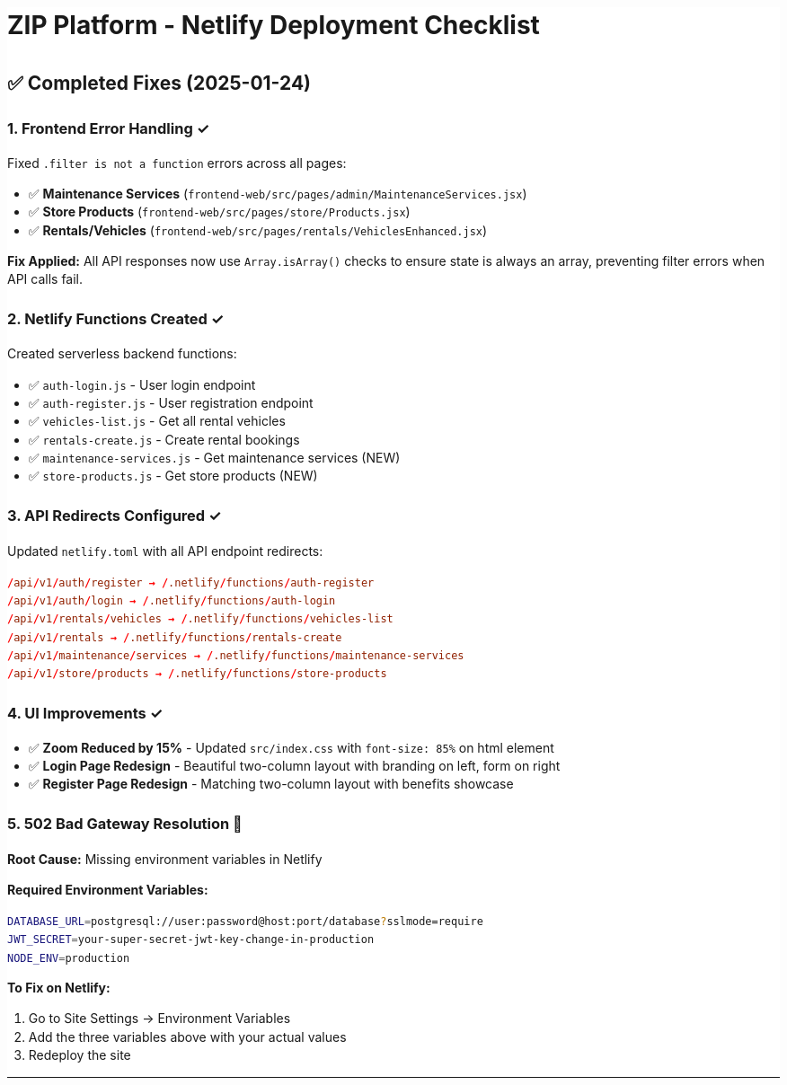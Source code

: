 # ZIP Platform - Netlify Deployment Checklist

## ✅ Completed Fixes (2025-01-24)

### 1. Frontend Error Handling ✓
Fixed `.filter is not a function` errors across all pages:
- ✅ **Maintenance Services** (`frontend-web/src/pages/admin/MaintenanceServices.jsx`)
- ✅ **Store Products** (`frontend-web/src/pages/store/Products.jsx`)
- ✅ **Rentals/Vehicles** (`frontend-web/src/pages/rentals/VehiclesEnhanced.jsx`)

**Fix Applied:** All API responses now use `Array.isArray()` checks to ensure state is always an array, preventing filter errors when API calls fail.

### 2. Netlify Functions Created ✓
Created serverless backend functions:
- ✅ `auth-login.js` - User login endpoint
- ✅ `auth-register.js` - User registration endpoint
- ✅ `vehicles-list.js` - Get all rental vehicles
- ✅ `rentals-create.js` - Create rental bookings
- ✅ `maintenance-services.js` - Get maintenance services (NEW)
- ✅ `store-products.js` - Get store products (NEW)

### 3. API Redirects Configured ✓
Updated `netlify.toml` with all API endpoint redirects:
```toml
/api/v1/auth/register → /.netlify/functions/auth-register
/api/v1/auth/login → /.netlify/functions/auth-login
/api/v1/rentals/vehicles → /.netlify/functions/vehicles-list
/api/v1/rentals → /.netlify/functions/rentals-create
/api/v1/maintenance/services → /.netlify/functions/maintenance-services
/api/v1/store/products → /.netlify/functions/store-products
```

### 4. UI Improvements ✓
- ✅ **Zoom Reduced by 15%** - Updated `src/index.css` with `font-size: 85%` on html element
- ✅ **Login Page Redesign** - Beautiful two-column layout with branding on left, form on right
- ✅ **Register Page Redesign** - Matching two-column layout with benefits showcase

### 5. 502 Bad Gateway Resolution 🔧
**Root Cause:** Missing environment variables in Netlify

**Required Environment Variables:**
```bash
DATABASE_URL=postgresql://user:password@host:port/database?sslmode=require
JWT_SECRET=your-super-secret-jwt-key-change-in-production
NODE_ENV=production
```

**To Fix on Netlify:**
1. Go to Site Settings → Environment Variables
2. Add the three variables above with your actual values
3. Redeploy the site

---